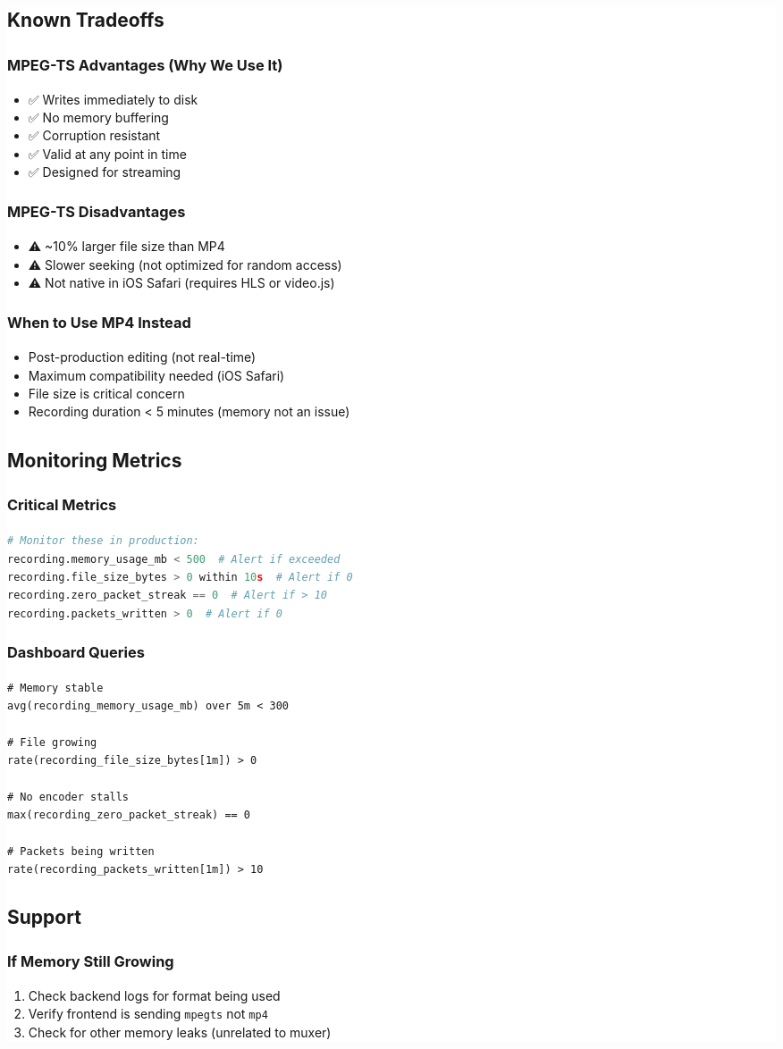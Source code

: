 ## Known Tradeoffs

### MPEG-TS Advantages (Why We Use It)
- ✅ Writes immediately to disk
- ✅ No memory buffering
- ✅ Corruption resistant
- ✅ Valid at any point in time
- ✅ Designed for streaming

### MPEG-TS Disadvantages
- ⚠️ ~10% larger file size than MP4
- ⚠️ Slower seeking (not optimized for random access)
- ⚠️ Not native in iOS Safari (requires HLS or video.js)

### When to Use MP4 Instead
- Post-production editing (not real-time)
- Maximum compatibility needed (iOS Safari)
- File size is critical concern
- Recording duration < 5 minutes (memory not an issue)

## Monitoring Metrics

### Critical Metrics
```python
# Monitor these in production:
recording.memory_usage_mb < 500  # Alert if exceeded
recording.file_size_bytes > 0 within 10s  # Alert if 0
recording.zero_packet_streak == 0  # Alert if > 10
recording.packets_written > 0  # Alert if 0
```

### Dashboard Queries
```
# Memory stable
avg(recording_memory_usage_mb) over 5m < 300

# File growing
rate(recording_file_size_bytes[1m]) > 0

# No encoder stalls
max(recording_zero_packet_streak) == 0

# Packets being written
rate(recording_packets_written[1m]) > 10
```

## Support

### If Memory Still Growing
1. Check backend logs for format being used
2. Verify frontend is sending `mpegts` not `mp4`
3. Check for other memory leaks (unrelated to muxer)
